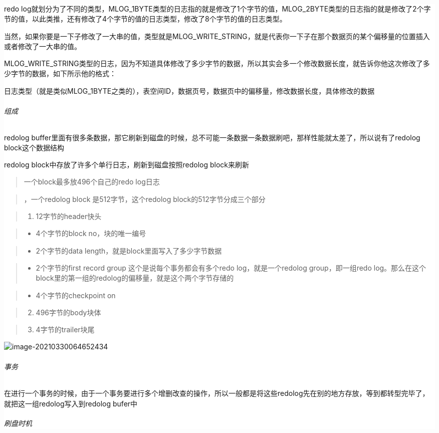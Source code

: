 
redo log就划分为了不同的类型，MLOG_1BYTE类型的日志指的就是修改了1个字节的值，MLOG_2BYTE类型的日志指的就是修改了2个字节的值，以此类推，还有修改了4个字节的值的日志类型，修改了8个字节的值的日志类型。



当然，如果你要是一下子修改了一大串的值，类型就是MLOG_WRITE_STRING，就是代表你一下子在那个数据页的某个偏移量的位置插入或者修改了一大串的值。



MLOG_WRITE_STRING类型的日志，因为不知道具体修改了多少字节的数据，所以其实会多一个修改数据长度，就告诉你他这次修改了多少字节的数据，如下所示他的格式：



日志类型（就是类似MLOG_1BYTE之类的），表空间ID，数据页号，数据页中的偏移量，修改数据长度，具体修改的数据



###### 组成



redolog buffer里面有很多条数据，那它刷新到磁盘的时候，总不可能一条数据一条数据刷吧，那样性能就太差了，所以说有了redolog block这个数据结构



redolog block中存放了许多个单行日志，刷新到磁盘按照redolog block来刷新



> 一个block最多放496个自己的redo log日志

>

> ，一个redolog block 是512字节，这个redolog block的512字节分成三个部分

>

> 1. 12字节的header快头

>    - 4个字节的block no，块的唯一编号

>    - 2个字节的data length，就是block里面写入了多少字节数据

>    - 2个字节的first record group 这个是说每个事务都会有多个redo log，就是一个redolog group，即一组redo log。那么在这个block里的第一组的redolog的偏移量，就是这个两个字节存储的

>    - 4个字节的checkpoint on

> 2. 496字节的body块体

> 3. 4字节的trailer块尾



![image-20210330064652434](https://gitee.com/flow_disaster/blog-map-bed/raw/master/img/image-20210330064652434.png)



###### 事务



在进行一个事务的时候，由于一个事务要进行多个增删改查的操作，所以一般都是将这些redolog先在别的地方存放，等到都转型完毕了，就把这一组redolog写入到redolog bufer中



###### 刷盘时机


